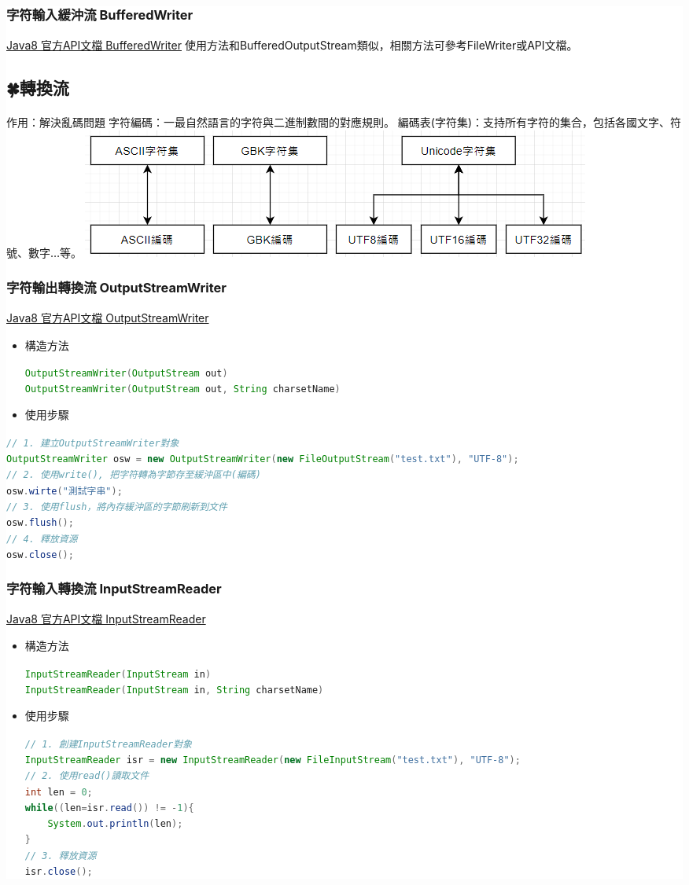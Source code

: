 ### 字符輸入緩沖流 BufferedWriter
[Java8 官方API文檔 BufferedWriter](https://docs.oracle.com/javase/8/docs/api/java/io/BufferedWriter.html)
使用方法和BufferedOutputStream類似，相關方法可參考FileWriter或API文檔。

## 🍀轉換流
作用：解決亂碼問題
字符編碼：一最自然語言的字符與二進制數間的對應規則。
編碼表(字符集)：支持所有字符的集合，包括各國文字、符號、數字…等。
![JavaSE_04_IO_02](https://github.com/MickeyHuang233/CodingStudyNote/blob/main/02_Java/01_%E5%9F%BA%E7%A4%8E/%F0%9F%8D%80JavaSE/images/JavaSE_04_IO_02.png?raw=true)

### 字符輸出轉換流 OutputStreamWriter
[Java8 官方API文檔 OutputStreamWriter](https://docs.oracle.com/javase/8/docs/api/java/io/OutputStreamWriter.html)
- 構造方法
	```java
	OutputStreamWriter(OutputStream out)
	OutputStreamWriter(OutputStream out, String charsetName)
	```
- 使用步驟
```java
// 1. 建立OutputStreamWriter對象
OutputStreamWriter osw = new OutputStreamWriter(new FileOutputStream("test.txt"), "UTF-8");
// 2. 使用write(), 把字符轉為字節存至緩沖區中(編碼)
osw.wirte("測試字串");
// 3. 使用flush，將內存緩沖區的字節刷新到文件
osw.flush();
// 4. 釋放資源
osw.close();
```

### 字符輸入轉換流 InputStreamReader
[Java8 官方API文檔 InputStreamReader](https://docs.oracle.com/javase/8/docs/api/java/io/InputStreamReader.html)
- 構造方法
	```java
	InputStreamReader(InputStream in)
	InputStreamReader(InputStream in, String charsetName)
	```
- 使用步驟
	```java
	// 1. 創建InputStreamReader對象
	InputStreamReader isr = new InputStreamReader(new FileInputStream("test.txt"), "UTF-8");
	// 2. 使用read()讀取文件
	int len = 0;
	while((len=isr.read()) != -1){
		System.out.println(len);
	}
	// 3. 釋放資源
	isr.close();
	```
